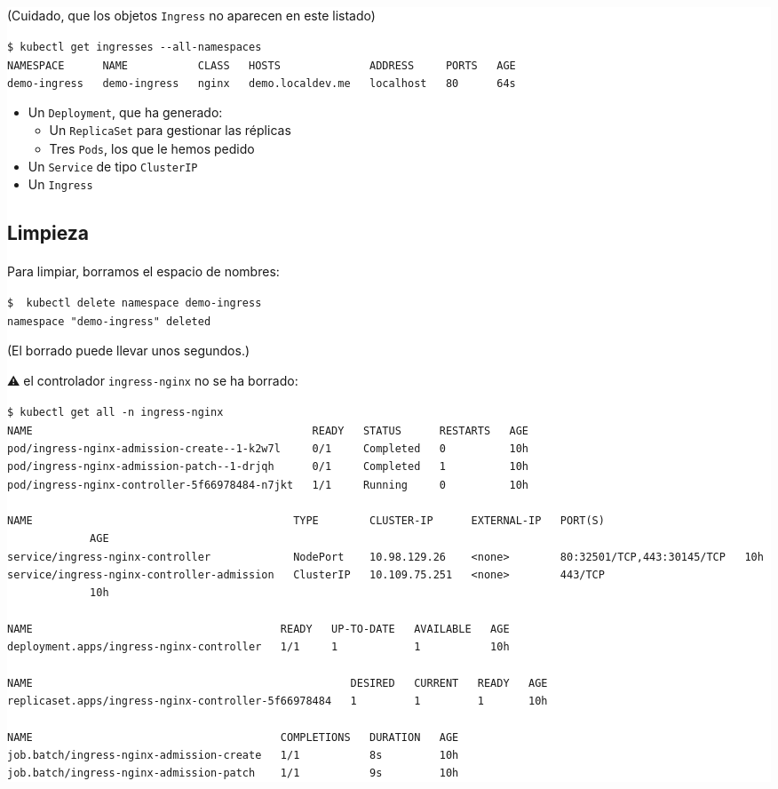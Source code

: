 (Cuidado, que los objetos `Ingress` no aparecen en este listado)

```shell
$ kubectl get ingresses --all-namespaces
NAMESPACE      NAME           CLASS   HOSTS              ADDRESS     PORTS   AGE
demo-ingress   demo-ingress   nginx   demo.localdev.me   localhost   80      64s
```

* Un `Deployment`, que ha generado:
  * Un `ReplicaSet` para gestionar las réplicas
  * Tres `Pods`, los que le hemos pedido
* Un `Service` de tipo `ClusterIP`
* Un `Ingress`

## Limpieza

Para limpiar, borramos el espacio de nombres:

```kubectl
$  kubectl delete namespace demo-ingress
namespace "demo-ingress" deleted
```

(El borrado puede llevar unos segundos.)

⚠️ el controlador `ingress-nginx` no se ha borrado:

```shell
$ kubectl get all -n ingress-nginx
NAME                                            READY   STATUS      RESTARTS   AGE
pod/ingress-nginx-admission-create--1-k2w7l     0/1     Completed   0          10h
pod/ingress-nginx-admission-patch--1-drjqh      0/1     Completed   1          10h
pod/ingress-nginx-controller-5f66978484-n7jkt   1/1     Running     0          10h

NAME                                         TYPE        CLUSTER-IP      EXTERNAL-IP   PORT(S)         
             AGE
service/ingress-nginx-controller             NodePort    10.98.129.26    <none>        80:32501/TCP,443:30145/TCP   10h
service/ingress-nginx-controller-admission   ClusterIP   10.109.75.251   <none>        443/TCP         
             10h

NAME                                       READY   UP-TO-DATE   AVAILABLE   AGE
deployment.apps/ingress-nginx-controller   1/1     1            1           10h

NAME                                                  DESIRED   CURRENT   READY   AGE
replicaset.apps/ingress-nginx-controller-5f66978484   1         1         1       10h

NAME                                       COMPLETIONS   DURATION   AGE
job.batch/ingress-nginx-admission-create   1/1           8s         10h
job.batch/ingress-nginx-admission-patch    1/1           9s         10h
```